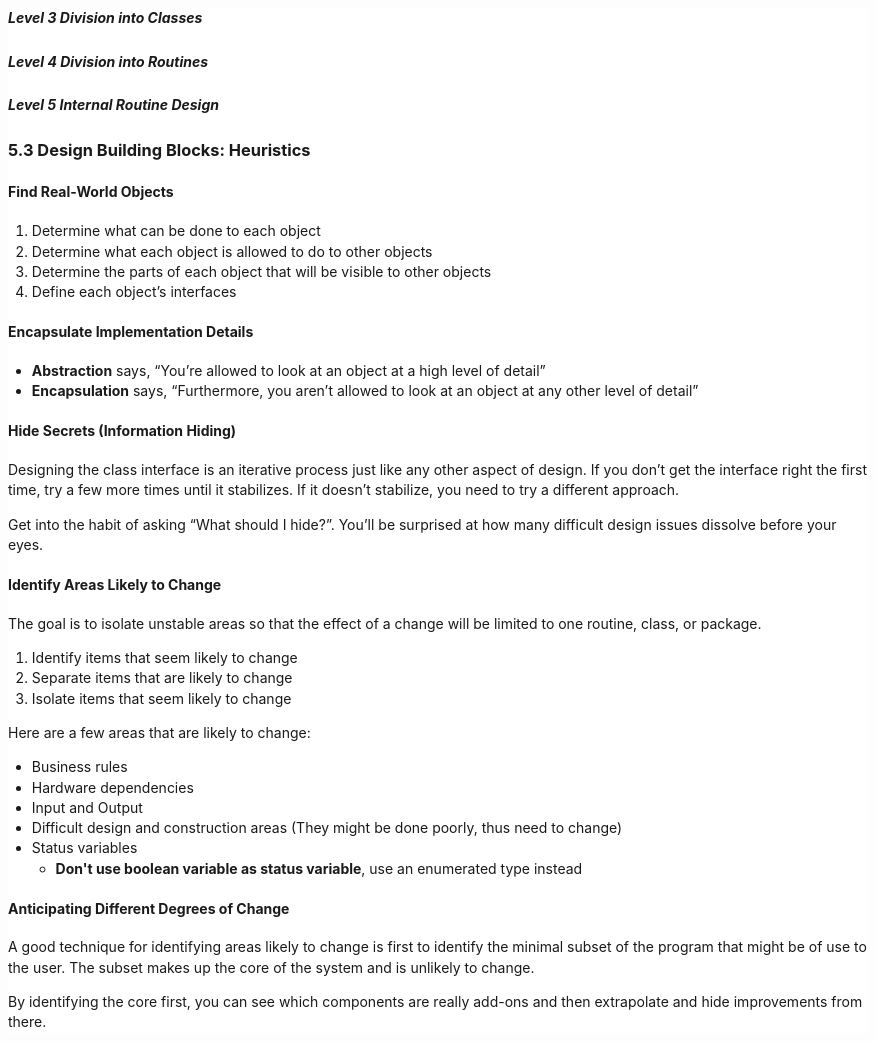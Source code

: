 ##### Level 3 Division into Classes

##### Level 4 Division into Routines

##### Level 5 Internal Routine Design

### 5.3 Design Building Blocks: Heuristics

#### Find Real-World Objects

1. Determine what can be done to each object
1. Determine what each object is allowed to do to other objects
1. Determine the parts of each object that will be visible to other objects
1. Define each object’s interfaces

#### Encapsulate Implementation Details

- **Abstraction** says, “You’re allowed to look at an object at a high level of detail”
- **Encapsulation** says, “Furthermore, you aren’t allowed to look at an object at any other level of detail”

#### Hide Secrets (Information Hiding)

Designing the class interface is an iterative process just like any other aspect of design. If you don’t get the interface right the first time, try a few more times until it stabilizes. If it doesn’t stabilize, you need to try a different approach.

Get into the habit of asking “What should I hide?”. You’ll be surprised at how many difficult design issues dissolve before your eyes.

#### Identify Areas Likely to Change

The goal is to isolate unstable areas so that the effect of a change will be limited to one routine,
class, or package.

1. Identify items that seem likely to change
1. Separate items that are likely to change
1. Isolate items that seem likely to change

Here are a few areas that are likely to change:

- Business rules
- Hardware dependencies
- Input and Output
- Difficult design and construction areas (They might be done poorly, thus need to change)
- Status variables
    - **Don't use boolean variable as status variable**, use an enumerated type instead
  
#### Anticipating Different Degrees of Change

A good technique for identifying areas likely to change is first to identify the minimal
subset of the program that might be of use to the user. The subset makes up the core
of the system and is unlikely to change.

By identifying the core first, you can see which components are really add-ons and
then extrapolate and hide improvements from there.
